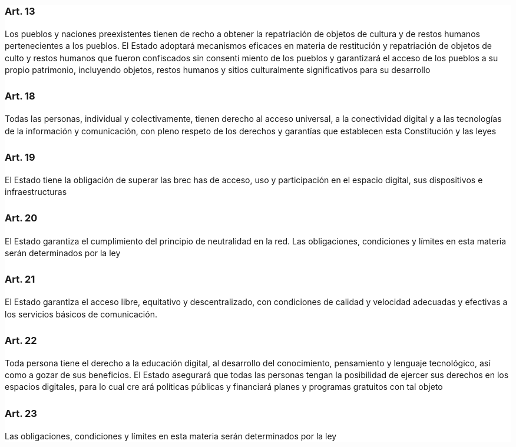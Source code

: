 ### Art. 13
Los pueblos y naciones preexistentes tienen de
recho a obtener la 
repatriación de objetos de cultura y de restos humanos pertenecientes a los pueblos. El 
Estado adoptará mecanismos eficaces en materia de restitución y repatriación de objetos 
de culto y restos humanos que fueron confiscados sin consenti
miento de los pueblos y 
garantizará el acceso de los pueblos a su propio patrimonio, incluyendo objetos, restos 
humanos y sitios culturalmente significativos para su desarrollo

### Art. 18
Todas las personas, individual y colectivamente, tienen derecho 
al acceso universal, a la conectividad digital y a las tecnologías de la información y 
comunicación, con pleno respeto de los derechos y garantías que establecen esta 
Constitución y las leyes

### Art. 19
El Estado tiene la obligación de superar las brec
has de acceso, 
uso y participación en el espacio digital, sus dispositivos e infraestructuras

### Art. 20
El Estado garantiza el cumplimiento del principio de neutralidad 
en la red. Las obligaciones, condiciones y límites en esta materia serán 
determinados por 
la ley

### Art. 21
El Estado garantiza el acceso libre, equitativo y descentralizado, 
con condiciones de calidad y velocidad adecuadas y efectivas a los servicios básicos de 
comunicación.

### Art. 22
Toda persona tiene el derecho a la
educación digital, al desarrollo 
del conocimiento, pensamiento y lenguaje tecnológico, así como a gozar de sus beneficios. 
El Estado asegurará que todas las personas tengan la posibilidad de ejercer sus derechos 
en los espacios digitales, para lo cual cre
ará políticas públicas y financiará planes y 
programas gratuitos con tal objeto

### Art. 23
Las obligaciones, condiciones y límites en esta materia serán 
determinados por la ley


